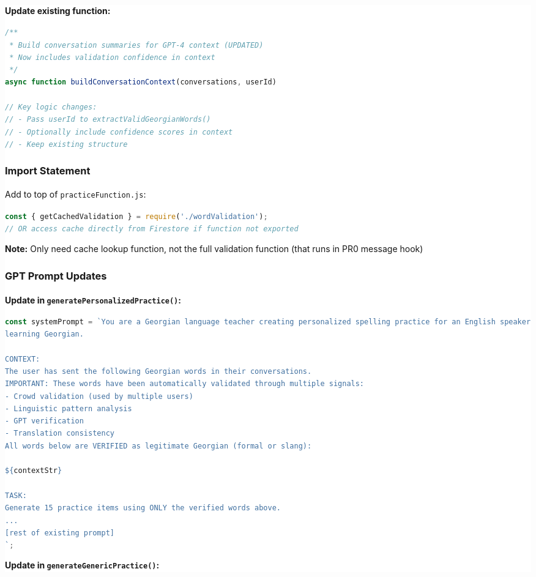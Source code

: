 **Update existing function:**

```javascript
/**
 * Build conversation summaries for GPT-4 context (UPDATED)
 * Now includes validation confidence in context
 */
async function buildConversationContext(conversations, userId)

// Key logic changes:
// - Pass userId to extractValidGeorgianWords()
// - Optionally include confidence scores in context
// - Keep existing structure
```

### Import Statement

Add to top of `practiceFunction.js`:

```javascript
const { getCachedValidation } = require('./wordValidation');
// OR access cache directly from Firestore if function not exported
```

**Note:** Only need cache lookup function, not the full validation function (that runs in PR0 message hook)

### GPT Prompt Updates

**Update in `generatePersonalizedPractice()`:**

```javascript
const systemPrompt = `You are a Georgian language teacher creating personalized spelling practice for an English speaker learning Georgian.

CONTEXT:
The user has sent the following Georgian words in their conversations.
IMPORTANT: These words have been automatically validated through multiple signals:
- Crowd validation (used by multiple users)
- Linguistic pattern analysis
- GPT verification
- Translation consistency
All words below are VERIFIED as legitimate Georgian (formal or slang):

${contextStr}

TASK:
Generate 15 practice items using ONLY the verified words above.
...
[rest of existing prompt]
`;
```

**Update in `generateGenericPractice()`:**
